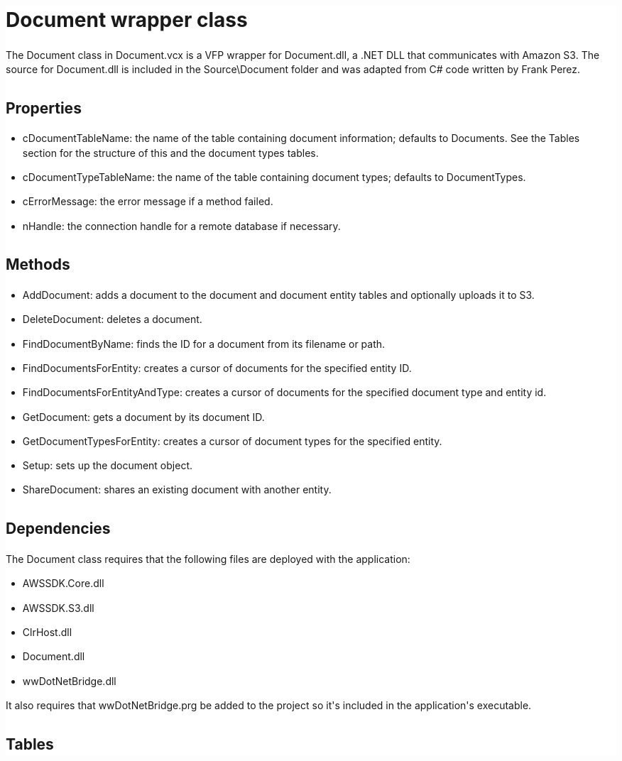 # Document wrapper class
The Document class in Document.vcx is a VFP wrapper for Document.dll, a .NET DLL that communicates with Amazon S3. The source for Document.dll is included in the Source\Document folder and was adapted from C# code written by Frank Perez.

## Properties

* cDocumentTableName: the name of the table containing document information; defaults to Documents. See the Tables section for the structure of this and the document types tables.

* cDocumentTypeTableName: the name of the table containing document types; defaults to DocumentTypes.

* cErrorMessage: the error message if a method failed.

* nHandle: the connection handle for a remote database if necessary.

## Methods

* AddDocument: adds a document to the document and document entity tables and optionally uploads it to S3.

* DeleteDocument: deletes a document.

* FindDocumentByName: finds the ID for a document from its filename or path.

* FindDocumentsForEntity: creates a cursor of documents for the specified entity ID.

* FindDocumentsForEntityAndType: creates a cursor of documents for the specified document type and entity id.

* GetDocument: gets a document by its document ID.

* GetDocumentTypesForEntity: creates a cursor of document types for the specified entity.

* Setup: sets up the document object.

* ShareDocument: shares an existing document with another entity.

## Dependencies

The Document class requires that the following files are deployed with the application:

* AWSSDK.Core.dll

* AWSSDK.S3.dll

* ClrHost.dll

* Document.dll

* wwDotNetBridge.dll

It also requires that wwDotNetBridge.prg be added to the project so it's included in the application's executable.

## Tables
